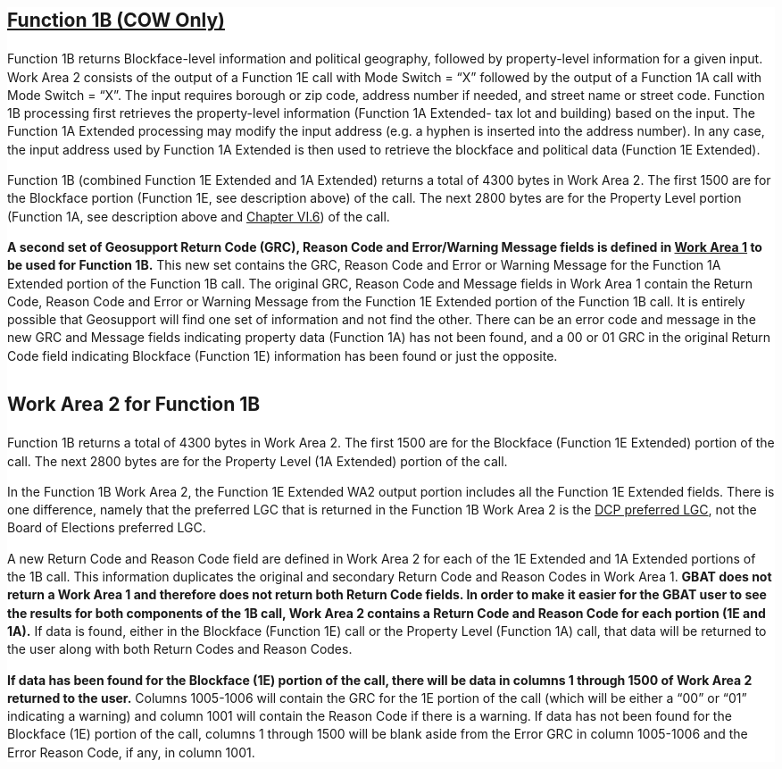## <span id="chapterV.5.5"><u>Function 1B (COW Only)</u></span>  
Function 1B returns Blockface-level information and political geography, followed by property-level information for a given input.  Work Area 2 consists of the output of a Function 1E call with Mode Switch = “X” followed by the output of a Function 1A call with Mode Switch = “X”. The input requires borough or zip code, address number if needed, and street name or street code. Function 1B processing first retrieves the property-level information (Function 1A Extended- tax lot and building) based on the input. The Function 1A Extended  processing may modify the input address (e.g. a hyphen is inserted into the address number).  In any case, the input address used by Function 1A Extended is then used to retrieve the blockface and political data (Function 1E Extended).  

Function 1B (combined Function 1E Extended and 1A Extended) returns a total of 4300 bytes in Work Area 2. The first 1500 are for the Blockface portion (Function 1E, see description above) of the call. The next 2800 bytes are for the Property Level portion (Function 1A, see description above and [Chapter VI.6](/chapters/chapterVI/section06/)) of the call.  

**A second set of Geosupport Return Code (GRC), Reason Code and Error/Warning Message fields is defined in <u>Work Area 1</u> to be used for Function 1B.** This new set contains the GRC, Reason Code and Error or Warning Message for the Function 1A Extended portion of the Function 1B call. The original GRC, Reason Code and Message fields in Work Area 1 contain the Return Code, Reason Code and Error or Warning Message from the Function 1E Extended portion of the Function 1B call.  It is entirely possible that Geosupport will find one set of information and not find the other.  There can be an error code and message in the new GRC and Message fields indicating property data (Function 1A) has not been found, and a 00 or 01 GRC in the original Return Code field indicating Blockface (Function 1E) information has been found or just the opposite.  

## <span id="chapterV.5.6">Work Area 2 for Function 1B</span>  

Function 1B returns a total of 4300 bytes in Work Area 2.  The first 1500 are for the Blockface (Function 1E Extended) portion of the call. The next 2800 bytes are for the Property Level (1A Extended) portion of the call.  

In the Function 1B Work Area 2, the Function 1E Extended WA2 output portion includes all the Function 1E Extended fields.  There is one difference, namely that the preferred LGC that is returned  in the Function 1B Work Area 2 is the <u>DCP preferred LGC</u>, not the Board of Elections preferred LGC.  

A new Return Code and Reason Code field are defined  in Work Area 2 for each of the 1E Extended and 1A Extended portions of the 1B call.  This information duplicates the original and secondary Return Code and Reason Codes in Work Area 1. **GBAT does not return a Work Area 1 and therefore does not return both Return Code fields.  In order to make it easier for the GBAT user to see the results for both components of the 1B call, Work Area 2 contains a Return Code and Reason Code for each portion (1E and 1A).** If data is found, either in the Blockface (Function 1E) call or the Property Level (Function 1A) call, that data will be returned to the user along with both Return Codes and Reason Codes.  

**If data has been found for the Blockface (1E) portion of the call, there will be data in columns 1 through 1500 of Work Area 2 returned to the user.** Columns 1005-1006 will contain the GRC for the 1E portion of the call (which will be either a “00” or “01” indicating a warning) and column 1001 will contain the Reason Code if there is a warning.  If data has not been found for the Blockface (1E) portion of the call, columns 1 through 1500 will be blank aside from the Error GRC in column 1005-1006 and the Error Reason Code, if any, in column 1001.  
